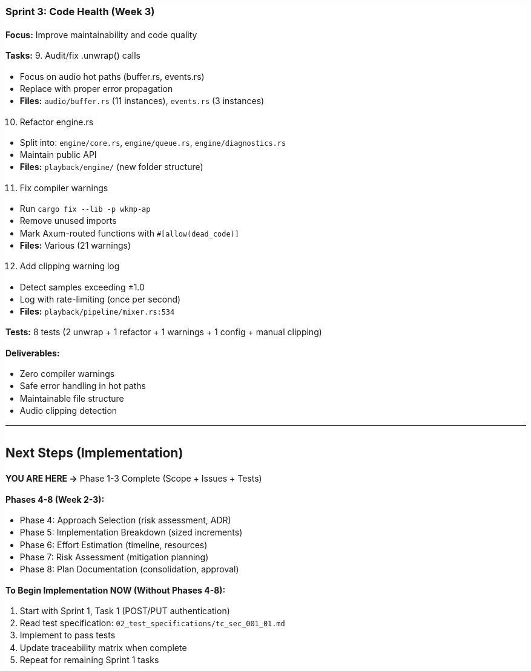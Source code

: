
### Sprint 3: Code Health (Week 3)

**Focus:** Improve maintainability and code quality

**Tasks:**
9. Audit/fix .unwrap() calls
   - Focus on audio hot paths (buffer.rs, events.rs)
   - Replace with proper error propagation
   - **Files:** `audio/buffer.rs` (11 instances), `events.rs` (3 instances)

10. Refactor engine.rs
   - Split into: `engine/core.rs`, `engine/queue.rs`, `engine/diagnostics.rs`
   - Maintain public API
   - **Files:** `playback/engine/` (new folder structure)

11. Fix compiler warnings
   - Run `cargo fix --lib -p wkmp-ap`
   - Remove unused imports
   - Mark Axum-routed functions with `#[allow(dead_code)]`
   - **Files:** Various (21 warnings)

12. Add clipping warning log
   - Detect samples exceeding ±1.0
   - Log with rate-limiting (once per second)
   - **Files:** `playback/pipeline/mixer.rs:534`

**Tests:** 8 tests (2 unwrap + 1 refactor + 1 warnings + 1 config + manual clipping)

**Deliverables:**
- Zero compiler warnings
- Safe error handling in hot paths
- Maintainable file structure
- Audio clipping detection

---

## Next Steps (Implementation)

**YOU ARE HERE →** Phase 1-3 Complete (Scope + Issues + Tests)

**Phases 4-8 (Week 2-3):**
- Phase 4: Approach Selection (risk assessment, ADR)
- Phase 5: Implementation Breakdown (sized increments)
- Phase 6: Effort Estimation (timeline, resources)
- Phase 7: Risk Assessment (mitigation planning)
- Phase 8: Plan Documentation (consolidation, approval)

**To Begin Implementation NOW (Without Phases 4-8):**
1. Start with Sprint 1, Task 1 (POST/PUT authentication)
2. Read test specification: `02_test_specifications/tc_sec_001_01.md`
3. Implement to pass tests
4. Update traceability matrix when complete
5. Repeat for remaining Sprint 1 tasks
